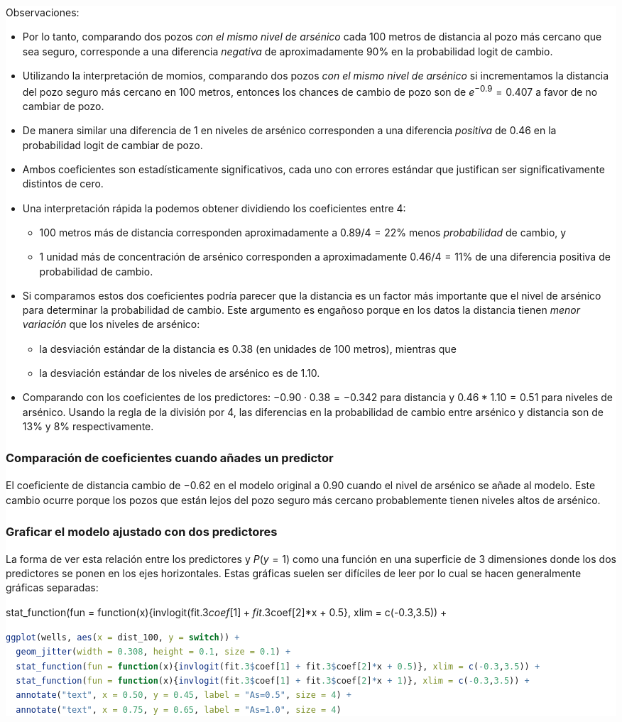Observaciones:

* Por lo tanto, comparando dos pozos _con el mismo nivel de arsénico_ cada 100 metros de distancia al pozo más cercano que sea seguro, corresponde a una diferencia _negativa_ de aproximadamente $90\%$ en la probabilidad logit de cambio. 

* Utilizando la interpretación de momios, comparando dos pozos _con el mismo nivel de arsénico_ si incrementamos la distancia del pozo seguro más cercano en 100 metros, entonces los chances de cambio de pozo son de $e^{-0.9}=0.407$ a favor de no cambiar de pozo.

* De manera similar una diferencia de 1 en niveles de arsénico corresponden a una diferencia _positiva_ de 0.46 en la probabilidad logit de cambiar de pozo.

* Ambos coeficientes son estadísticamente significativos, cada uno con errores estándar que justifican ser significativamente distintos de cero.

* Una interpretación rápida la podemos obtener dividiendo los coeficientes entre 4:

    - 100 metros más de distancia corresponden aproximadamente a $0.89/4=22\%$ menos _probabilidad_ de cambio, y
    
    - 1 unidad más de concentración de arsénico corresponden a aproximadamente $0.46/4 = 11\%$ de una diferencia positiva de probabilidad de cambio.


* Si comparamos estos dos coeficientes podría parecer que la distancia es un factor más importante que el nivel de arsénico para determinar la probabilidad de cambio. Este argumento es engañoso porque en los datos la distancia tienen _menor variación_ que los niveles de arsénico:

    - la desviación estándar de la distancia es 0.38 (en unidades de 100 metros), mientras que
    
    - la desviación estándar de los niveles de arsénico es de 1.10.
    
* Comparando con los coeficientes de los predictores: $-0.90\cdot 0.38 = -0.342$ para distancia y $0.46*1.10=0.51$ para niveles de arsénico. Usando la regla de la división por 4, las diferencias en la probabilidad de cambio entre arsénico y distancia son de 13% y 8% respectivamente.


### Comparación de coeficientes cuando añades un predictor 

El coeficiente de distancia cambio de $-0.62$ en el modelo original a $0.90$ cuando el nivel de arsénico se añade al modelo. Este cambio ocurre porque los pozos que están lejos del pozo seguro más cercano probablemente tienen niveles altos de arsénico.

### Graficar el modelo ajustado con dos predictores

La forma de ver esta relación entre los predictores y $P(y=1)$ como una función en una superficie de 3 dimensiones donde los dos predictores se ponen en los ejes horizontales. Estas gráficas suelen ser difíciles de leer por lo cual se hacen generalmente gráficas separadas:

  stat_function(fun = function(x){invlogit(fit.3$coef[1] + fit.3$coef[2]*x + 0.5}, xlim = c(-0.3,3.5)) +



```r
ggplot(wells, aes(x = dist_100, y = switch)) +
  geom_jitter(width = 0.308, height = 0.1, size = 0.1) +
  stat_function(fun = function(x){invlogit(fit.3$coef[1] + fit.3$coef[2]*x + 0.5)}, xlim = c(-0.3,3.5)) +
  stat_function(fun = function(x){invlogit(fit.3$coef[1] + fit.3$coef[2]*x + 1)}, xlim = c(-0.3,3.5)) +
  annotate("text", x = 0.50, y = 0.45, label = "As=0.5", size = 4) +
  annotate("text", x = 0.75, y = 0.65, label = "As=1.0", size = 4)
```
